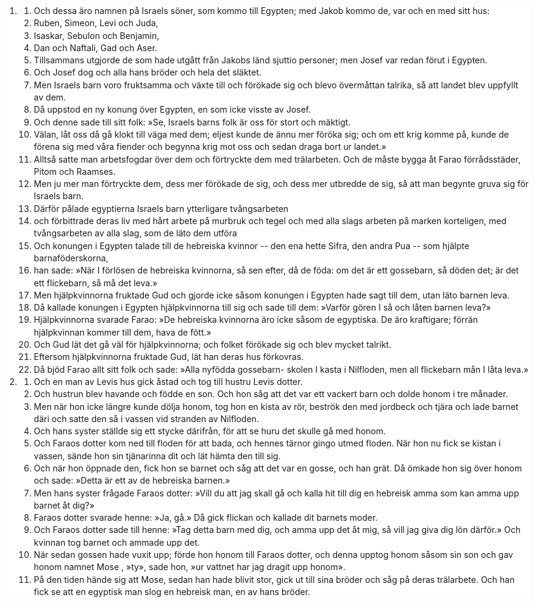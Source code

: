 <ol>
  <li>
    <ol>
      <li>Och dessa äro namnen på Israels söner, som kommo till Egypten; med Jakob kommo de, var och en med sitt hus:</li>
      <li>Ruben, Simeon, Levi och Juda,</li>
      <li>Isaskar, Sebulon och Benjamin,</li>
      <li>Dan och Naftali, Gad och Aser.</li>
      <li>Tillsammans utgjorde de som hade utgått från Jakobs länd sjuttio personer; men Josef var redan förut i Egypten.</li>
      <li>Och Josef dog och alla hans bröder och hela det släktet.</li>
      <li>Men Israels barn voro fruktsamma och växte till och förökade sig och blevo övermåttan talrika, så att landet blev uppfyllt av dem.</li>
      <li>Då uppstod en ny konung över Egypten, en som icke visste av Josef.</li>
      <li>Och denne sade till sitt folk: »Se, Israels barns folk är oss för stort och mäktigt.</li>
      <li>Välan, låt oss då gå klokt till väga med dem; eljest kunde de ännu mer föröka sig; och om ett krig komme på, kunde de förena sig med våra fiender och begynna krig mot oss och sedan draga bort ur landet.»</li>
      <li>Alltså satte man arbetsfogdar över dem och förtryckte dem med trälarbeten.  Och de måste bygga åt Farao förrådsstäder, Pitom och Raamses.</li>
      <li>Men ju mer man förtryckte dem, dess mer förökade de sig, och dess mer utbredde de sig, så att man begynte gruva sig för Israels barn.</li>
      <li>Därför pålade egyptierna Israels barn ytterligare tvångsarbeten</li>
      <li>och förbittrade deras liv med hårt arbete på murbruk och tegel och med alla slags arbeten på marken korteligen, med tvångsarbeten av alla slag, som de läto dem utföra</li>
      <li>Och konungen i Egypten talade till de hebreiska kvinnor -- den ena hette Sifra, den andra Pua -- som hjälpte barnaföderskorna,</li>
      <li>han sade: »När I förlösen de hebreiska kvinnorna, så sen efter, då de föda: om det är ett gossebarn, så döden det; är det ett flickebarn, så må det leva.»</li>
      <li>Men hjälpkvinnorna fruktade Gud och gjorde icke såsom konungen i Egypten hade sagt till dem, utan läto barnen leva.</li>
      <li>Då kallade konungen i Egypten hjälpkvinnorna till sig och sade till dem: »Varför gören I så och låten barnen leva?»</li>
      <li>Hjälpkvinnorna svarade Farao: »De hebreiska kvinnorna äro icke såsom de egyptiska.  De äro kraftigare; förrän hjälpkvinnan kommer till dem, hava de fött.»</li>
      <li>Och Gud lät det gå väl för hjälpkvinnorna; och folket förökade sig och blev mycket talrikt.</li>
      <li>Eftersom hjälpkvinnorna fruktade Gud, lät han deras hus förkovras.</li>
      <li>Då bjöd Farao allt sitt folk och sade: »Alla nyfödda gossebarn- skolen I kasta i Nilfloden, men all flickebarn mån I låta leva.»</li>
    </ol>
  </li>
  <li>
    <ol>
      <li>Och en man av Levis hus gick åstad och tog till hustru Levis dotter.</li>
      <li>Och hustrun blev havande och födde en son.  Och hon såg att det var ett vackert barn och dolde honom i tre månader.</li>
      <li>Men när hon icke längre kunde dölja honom, tog hon en kista av rör, beströk den med jordbeck och tjära och lade barnet däri och satte den så i vassen vid stranden av Nilfloden.</li>
      <li>Och hans syster ställde sig ett stycke därifrån, för att se huru det skulle gå med honom.</li>
      <li>Och Faraos dotter kom ned till floden för att bada, och hennes tärnor gingo utmed floden.  När hon nu fick se kistan i vassen, sände hon sin tjänarinna dit och lät hämta den till sig.</li>
      <li>Och när hon öppnade den, fick hon se barnet och såg att det var en gosse, och han grät.  Då ömkade hon sig över honom och sade: »Detta är ett av de hebreiska barnen.»</li>
      <li>Men hans syster frågade Faraos dotter: »Vill du att jag skall gå och kalla hit till dig en hebreisk amma som kan amma upp barnet åt dig?»</li>
      <li>Faraos dotter svarade henne: »Ja, gå.»  Då gick flickan och kallade dit barnets moder.</li>
      <li>Och Faraos dotter sade till henne: »Tag detta barn med dig, och amma upp det åt mig, så vill jag giva dig lön därför.»  Och kvinnan tog barnet och ammade upp det.</li>
      <li>När sedan gossen hade vuxit upp; förde hon honom till Faraos dotter, och denna upptog honom såsom sin son och gav honom namnet Mose , »ty», sade hon, »ur vattnet har jag dragit upp honom».</li>
      <li>På den tiden hände sig att Mose, sedan han hade blivit stor, gick ut till sina bröder och såg på deras trälarbete.  Och han fick se att en egyptisk man slog en hebreisk man, en av hans bröder.</li>